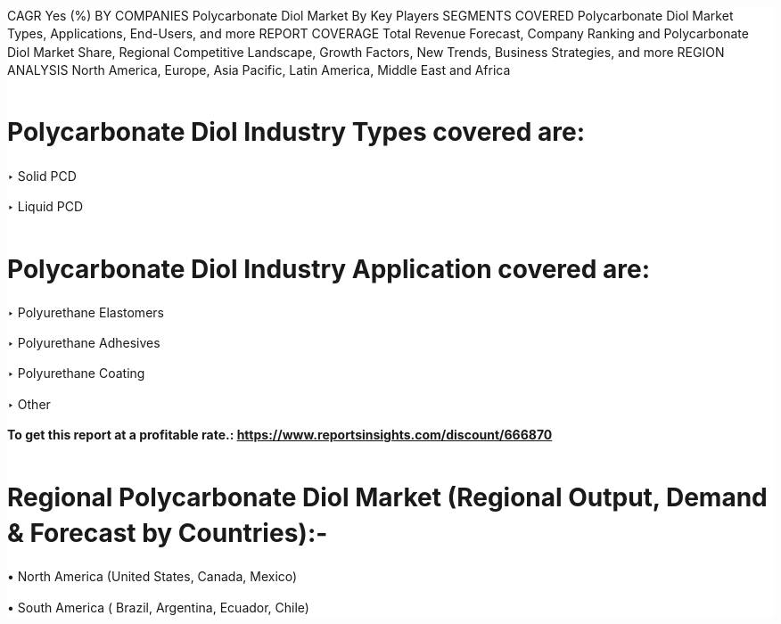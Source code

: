 <tr>
<td>CAGR</td>
<td>Yes (%)</td>
</tr>
</tr>
<tr>
<td>BY COMPANIES</td>
<td>Polycarbonate Diol Market By Key Players</td>
</tr>
<tr>
<td>SEGMENTS COVERED</td>
<td>Polycarbonate Diol Market Types, Applications, End-Users, and more</td>
</tr>
<tr>
<td>REPORT COVERAGE</td>
<td>Total Revenue Forecast, Company Ranking and Polycarbonate Diol Market Share, Regional Competitive Landscape, Growth Factors, New Trends, Business Strategies, and more</td>
</tr>
<tr>
<td>REGION ANALYSIS</td>
<td>North America, Europe, Asia Pacific, Latin America, Middle East and Africa</td>
</tr>
</table>

# <strong>Polycarbonate Diol Industry Types covered are:</strong>

‣ Solid PCD

‣ Liquid PCD

# <strong>Polycarbonate Diol Industry Application covered are:</strong>

‣ Polyurethane Elastomers

‣ Polyurethane Adhesives

‣ Polyurethane Coating

‣ Other

<strong>To get this report at a profitable rate.: <a href=https://www.reportsinsights.com/discount/666870>https://www.reportsinsights.com/discount/666870</a></strong>

# <strong>Regional Polycarbonate Diol Market (Regional Output, Demand &amp; Forecast by Countries):-</strong>

• North America (United States, Canada, Mexico)

• South America ( Brazil, Argentina, Ecuador, Chile)
